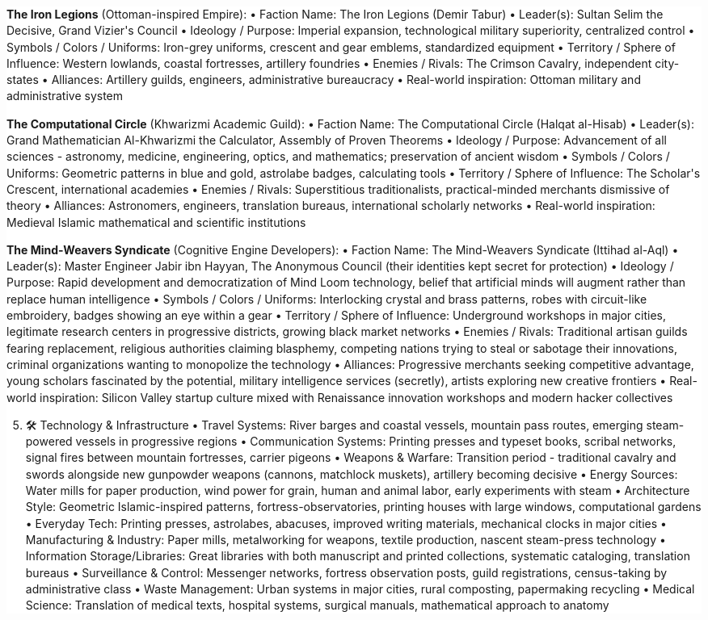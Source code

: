 **The Iron Legions** (Ottoman-inspired Empire):
• Faction Name: The Iron Legions (Demir Tabur)
• Leader(s): Sultan Selim the Decisive, Grand Vizier's Council
• Ideology / Purpose: Imperial expansion, technological military superiority, centralized control
• Symbols / Colors / Uniforms: Iron-grey uniforms, crescent and gear emblems, standardized equipment
• Territory / Sphere of Influence: Western lowlands, coastal fortresses, artillery foundries
• Enemies / Rivals: The Crimson Cavalry, independent city-states
• Alliances: Artillery guilds, engineers, administrative bureaucracy
• Real-world inspiration: Ottoman military and administrative system

**The Computational Circle** (Khwarizmi Academic Guild):
• Faction Name: The Computational Circle (Halqat al-Hisab)
• Leader(s): Grand Mathematician Al-Khwarizmi the Calculator, Assembly of Proven Theorems
• Ideology / Purpose: Advancement of all sciences - astronomy, medicine, engineering, optics, and mathematics; preservation of ancient wisdom
• Symbols / Colors / Uniforms: Geometric patterns in blue and gold, astrolabe badges, calculating tools
• Territory / Sphere of Influence: The Scholar's Crescent, international academies
• Enemies / Rivals: Superstitious traditionalists, practical-minded merchants dismissive of theory
• Alliances: Astronomers, engineers, translation bureaus, international scholarly networks
• Real-world inspiration: Medieval Islamic mathematical and scientific institutions

**The Mind-Weavers Syndicate** (Cognitive Engine Developers):
• Faction Name: The Mind-Weavers Syndicate (Ittihad al-Aql)
• Leader(s): Master Engineer Jabir ibn Hayyan, The Anonymous Council (their identities kept secret for protection)
• Ideology / Purpose: Rapid development and democratization of Mind Loom technology, belief that artificial minds will augment rather than replace human intelligence
• Symbols / Colors / Uniforms: Interlocking crystal and brass patterns, robes with circuit-like embroidery, badges showing an eye within a gear
• Territory / Sphere of Influence: Underground workshops in major cities, legitimate research centers in progressive districts, growing black market networks
• Enemies / Rivals: Traditional artisan guilds fearing replacement, religious authorities claiming blasphemy, competing nations trying to steal or sabotage their innovations, criminal organizations wanting to monopolize the technology
• Alliances: Progressive merchants seeking competitive advantage, young scholars fascinated by the potential, military intelligence services (secretly), artists exploring new creative frontiers
• Real-world inspiration: Silicon Valley startup culture mixed with Renaissance innovation workshops and modern hacker collectives

5. 🛠️ Technology & Infrastructure
• Travel Systems: River barges and coastal vessels, mountain pass routes, emerging steam-powered vessels in progressive regions
• Communication Systems: Printing presses and typeset books, scribal networks, signal fires between mountain fortresses, carrier pigeons
• Weapons & Warfare: Transition period - traditional cavalry and swords alongside new gunpowder weapons (cannons, matchlock muskets), artillery becoming decisive
• Energy Sources: Water mills for paper production, wind power for grain, human and animal labor, early experiments with steam
• Architecture Style: Geometric Islamic-inspired patterns, fortress-observatories, printing houses with large windows, computational gardens
• Everyday Tech: Printing presses, astrolabes, abacuses, improved writing materials, mechanical clocks in major cities
• Manufacturing & Industry: Paper mills, metalworking for weapons, textile production, nascent steam-press technology
• Information Storage/Libraries: Great libraries with both manuscript and printed collections, systematic cataloging, translation bureaus
• Surveillance & Control: Messenger networks, fortress observation posts, guild registrations, census-taking by administrative class
• Waste Management: Urban systems in major cities, rural composting, papermaking recycling
• Medical Science: Translation of medical texts, hospital systems, surgical manuals, mathematical approach to anatomy